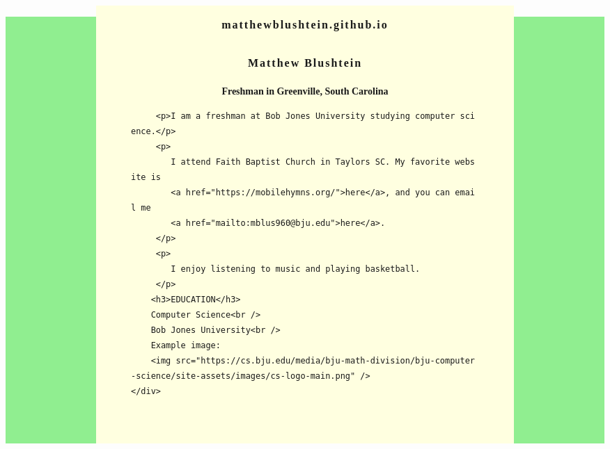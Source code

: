 # matthewblushtein.github.io
<html>
<head>
<style>
body {
    background: lightgreen;
    font-family: Verdana;
}  
#content {
    background: lightyellow;
    min-width: 200px;
    max-width: 500px;
    padding: 50px;
    margin: auto;
    margin-top: -50px;
    line-height: 150%;
}
h1 {
    letter-spacing: 2px;
    font-size: 16px;
    text-align: center;
}
h2 {
    font-size: 14px;
    text-align: center;
}
h3 {
    font-size: 12px;
}
</style>
</head>    
<body>
    <div id="content">
        <h1>Matthew Blushtein</h1>
        <h2>Freshman in Greenville, South Carolina</h2>
        
         <p>I am a freshman at Bob Jones University studying computer science.</p>
         <p>
            I attend Faith Baptist Church in Taylors SC. My favorite website is  
            <a href="https://mobilehymns.org/">here</a>, and you can email me  
            <a href="mailto:mblus960@bju.edu">here</a>.
         </p> 
         <p>
            I enjoy listening to music and playing basketball.
         </p>
        <h3>EDUCATION</h3>
        Computer Science<br />
        Bob Jones University<br />
        Example image:
        <img src="https://cs.bju.edu/media/bju-math-division/bju-computer-science/site-assets/images/cs-logo-main.png" />
    </div>
</body>
</html>
